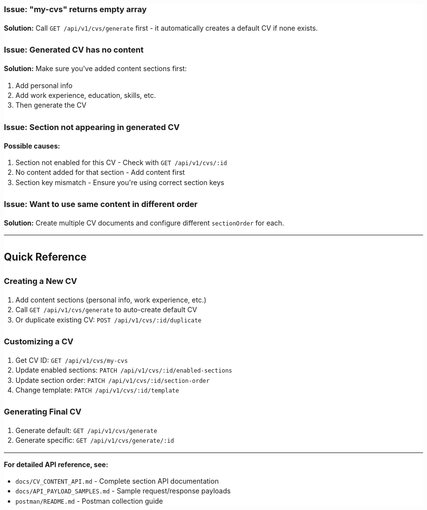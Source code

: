 ### Issue: "my-cvs" returns empty array

**Solution:** Call `GET /api/v1/cvs/generate` first - it automatically creates a default CV if none exists.

### Issue: Generated CV has no content

**Solution:** Make sure you've added content sections first:
1. Add personal info
2. Add work experience, education, skills, etc.
3. Then generate the CV

### Issue: Section not appearing in generated CV

**Possible causes:**
1. Section not enabled for this CV - Check with `GET /api/v1/cvs/:id`
2. No content added for that section - Add content first
3. Section key mismatch - Ensure you're using correct section keys

### Issue: Want to use same content in different order

**Solution:** Create multiple CV documents and configure different `sectionOrder` for each.

---

## Quick Reference

### Creating a New CV
1. Add content sections (personal info, work experience, etc.)
2. Call `GET /api/v1/cvs/generate` to auto-create default CV
3. Or duplicate existing CV: `POST /api/v1/cvs/:id/duplicate`

### Customizing a CV
1. Get CV ID: `GET /api/v1/cvs/my-cvs`
2. Update enabled sections: `PATCH /api/v1/cvs/:id/enabled-sections`
3. Update section order: `PATCH /api/v1/cvs/:id/section-order`
4. Change template: `PATCH /api/v1/cvs/:id/template`

### Generating Final CV
1. Generate default: `GET /api/v1/cvs/generate`
2. Generate specific: `GET /api/v1/cvs/generate/:id`

---

**For detailed API reference, see:**
- `docs/CV_CONTENT_API.md` - Complete section API documentation
- `docs/API_PAYLOAD_SAMPLES.md` - Sample request/response payloads
- `postman/README.md` - Postman collection guide

